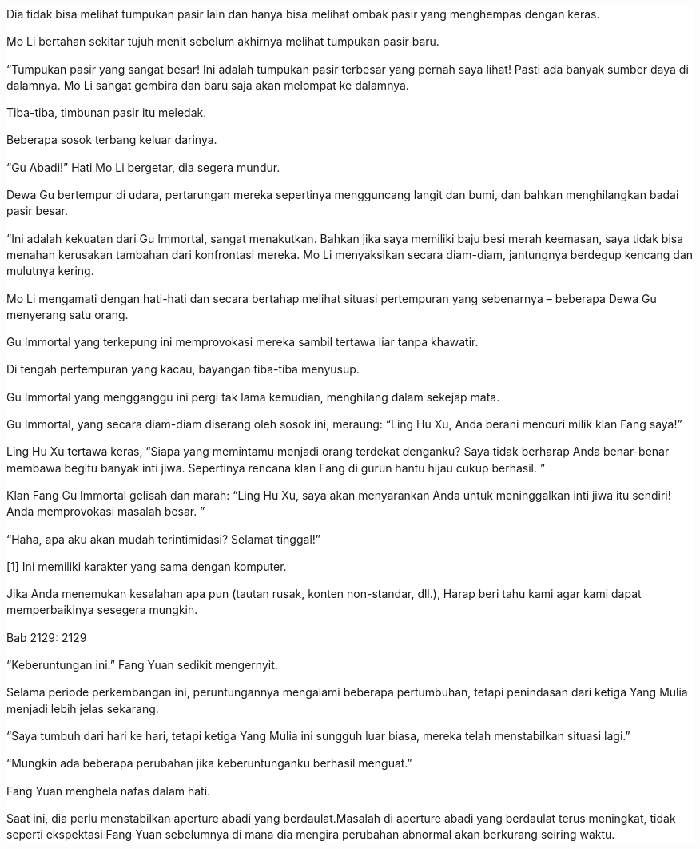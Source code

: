 Dia tidak bisa melihat tumpukan pasir lain dan hanya bisa melihat ombak pasir yang menghempas dengan keras.

Mo Li bertahan sekitar tujuh menit sebelum akhirnya melihat tumpukan pasir baru.

“Tumpukan pasir yang sangat besar! Ini adalah tumpukan pasir terbesar yang pernah saya lihat! Pasti ada banyak sumber daya di dalamnya. Mo Li sangat gembira dan baru saja akan melompat ke dalamnya.

Tiba-tiba, timbunan pasir itu meledak.

Beberapa sosok terbang keluar darinya.

“Gu Abadi!” Hati Mo Li bergetar, dia segera mundur.

Dewa Gu bertempur di udara, pertarungan mereka sepertinya mengguncang langit dan bumi, dan bahkan menghilangkan badai pasir besar.

“Ini adalah kekuatan dari Gu Immortal, sangat menakutkan. Bahkan jika saya memiliki baju besi merah keemasan, saya tidak bisa menahan kerusakan tambahan dari konfrontasi mereka. Mo Li menyaksikan secara diam-diam, jantungnya berdegup kencang dan mulutnya kering.

Mo Li mengamati dengan hati-hati dan secara bertahap melihat situasi pertempuran yang sebenarnya – beberapa Dewa Gu menyerang satu orang.

Gu Immortal yang terkepung ini memprovokasi mereka sambil tertawa liar tanpa khawatir.

Di tengah pertempuran yang kacau, bayangan tiba-tiba menyusup.

Gu Immortal yang mengganggu ini pergi tak lama kemudian, menghilang dalam sekejap mata.

Gu Immortal, yang secara diam-diam diserang oleh sosok ini, meraung: “Ling Hu Xu, Anda berani mencuri milik klan Fang saya!”

Ling Hu Xu tertawa keras, “Siapa yang memintamu menjadi orang terdekat denganku? Saya tidak berharap Anda benar-benar membawa begitu banyak inti jiwa. Sepertinya rencana klan Fang di gurun hantu hijau cukup berhasil. ”

Klan Fang Gu Immortal gelisah dan marah: “Ling Hu Xu, saya akan menyarankan Anda untuk meninggalkan inti jiwa itu sendiri! Anda memprovokasi masalah besar. ”

“Haha, apa aku akan mudah terintimidasi? Selamat tinggal!”

[1] Ini memiliki karakter yang sama dengan komputer.

Jika Anda menemukan kesalahan apa pun (tautan rusak, konten non-standar, dll.), Harap beri tahu kami agar kami dapat memperbaikinya sesegera mungkin.

Bab 2129: 2129

“Keberuntungan ini.” Fang Yuan sedikit mengernyit.

Selama periode perkembangan ini, peruntungannya mengalami beberapa pertumbuhan, tetapi penindasan dari ketiga Yang Mulia menjadi lebih jelas sekarang.

“Saya tumbuh dari hari ke hari, tetapi ketiga Yang Mulia ini sungguh luar biasa, mereka telah menstabilkan situasi lagi.”

“Mungkin ada beberapa perubahan jika keberuntunganku berhasil menguat.”

Fang Yuan menghela nafas dalam hati.

Saat ini, dia perlu menstabilkan aperture abadi yang berdaulat.Masalah di aperture abadi yang berdaulat terus meningkat, tidak seperti ekspektasi Fang Yuan sebelumnya di mana dia mengira perubahan abnormal akan berkurang seiring waktu.
